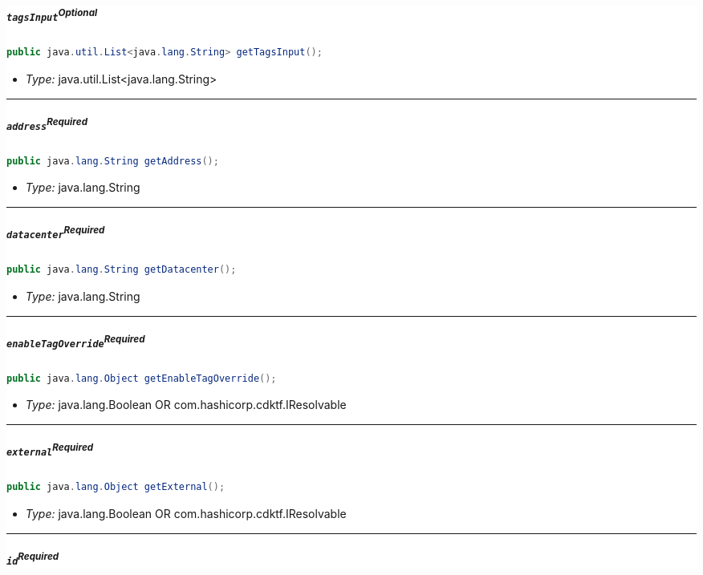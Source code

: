 ##### `tagsInput`<sup>Optional</sup> <a name="tagsInput" id="@cdktf/provider-consul.service.Service.property.tagsInput"></a>

```java
public java.util.List<java.lang.String> getTagsInput();
```

- *Type:* java.util.List<java.lang.String>

---

##### `address`<sup>Required</sup> <a name="address" id="@cdktf/provider-consul.service.Service.property.address"></a>

```java
public java.lang.String getAddress();
```

- *Type:* java.lang.String

---

##### `datacenter`<sup>Required</sup> <a name="datacenter" id="@cdktf/provider-consul.service.Service.property.datacenter"></a>

```java
public java.lang.String getDatacenter();
```

- *Type:* java.lang.String

---

##### `enableTagOverride`<sup>Required</sup> <a name="enableTagOverride" id="@cdktf/provider-consul.service.Service.property.enableTagOverride"></a>

```java
public java.lang.Object getEnableTagOverride();
```

- *Type:* java.lang.Boolean OR com.hashicorp.cdktf.IResolvable

---

##### `external`<sup>Required</sup> <a name="external" id="@cdktf/provider-consul.service.Service.property.external"></a>

```java
public java.lang.Object getExternal();
```

- *Type:* java.lang.Boolean OR com.hashicorp.cdktf.IResolvable

---

##### `id`<sup>Required</sup> <a name="id" id="@cdktf/provider-consul.service.Service.property.id"></a>

